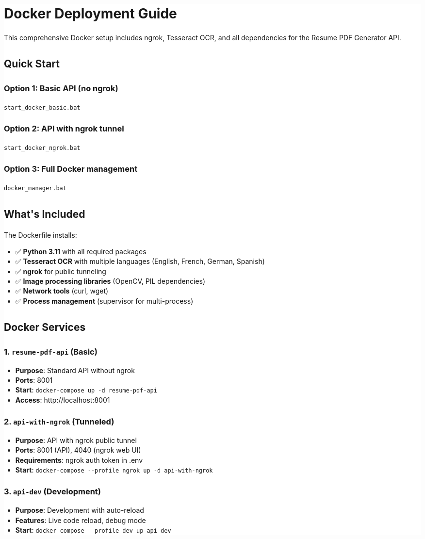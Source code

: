 # Docker Deployment Guide

This comprehensive Docker setup includes ngrok, Tesseract OCR, and all dependencies for the Resume PDF Generator API.

## Quick Start

### Option 1: Basic API (no ngrok)
```bash
start_docker_basic.bat
```

### Option 2: API with ngrok tunnel
```bash
start_docker_ngrok.bat
```

### Option 3: Full Docker management
```bash
docker_manager.bat
```

## What's Included

The Dockerfile installs:
- ✅ **Python 3.11** with all required packages
- ✅ **Tesseract OCR** with multiple languages (English, French, German, Spanish)
- ✅ **ngrok** for public tunneling
- ✅ **Image processing libraries** (OpenCV, PIL dependencies)
- ✅ **Network tools** (curl, wget)
- ✅ **Process management** (supervisor for multi-process)

## Docker Services

### 1. `resume-pdf-api` (Basic)
- **Purpose**: Standard API without ngrok
- **Ports**: 8001
- **Start**: `docker-compose up -d resume-pdf-api`
- **Access**: http://localhost:8001

### 2. `api-with-ngrok` (Tunneled)
- **Purpose**: API with ngrok public tunnel
- **Ports**: 8001 (API), 4040 (ngrok web UI)
- **Requirements**: ngrok auth token in .env
- **Start**: `docker-compose --profile ngrok up -d api-with-ngrok`

### 3. `api-dev` (Development)
- **Purpose**: Development with auto-reload
- **Features**: Live code reload, debug mode
- **Start**: `docker-compose --profile dev up api-dev`
